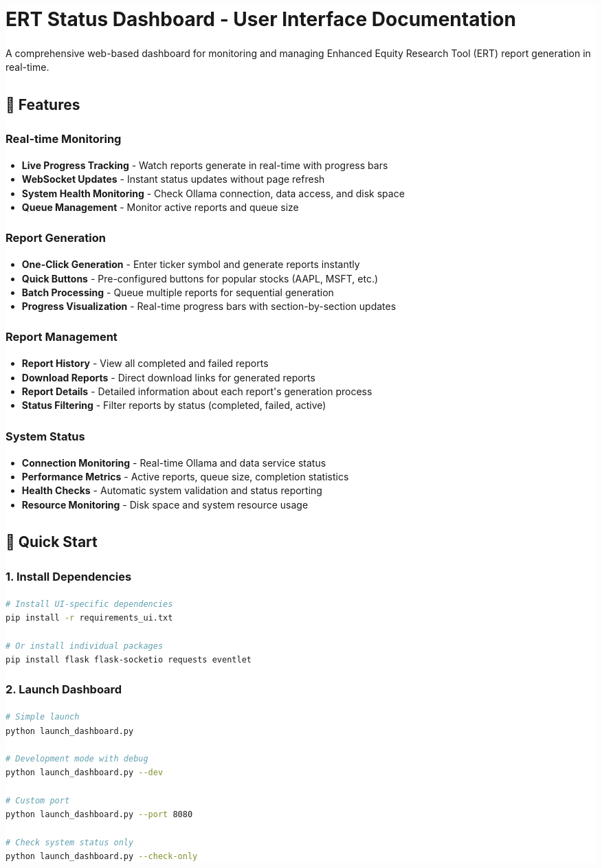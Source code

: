 # ERT Status Dashboard - User Interface Documentation

A comprehensive web-based dashboard for monitoring and managing Enhanced Equity Research Tool (ERT) report generation in real-time.

## 🌟 Features

### **Real-time Monitoring**
- **Live Progress Tracking** - Watch reports generate in real-time with progress bars
- **WebSocket Updates** - Instant status updates without page refresh
- **System Health Monitoring** - Check Ollama connection, data access, and disk space
- **Queue Management** - Monitor active reports and queue size

### **Report Generation**
- **One-Click Generation** - Enter ticker symbol and generate reports instantly
- **Quick Buttons** - Pre-configured buttons for popular stocks (AAPL, MSFT, etc.)
- **Batch Processing** - Queue multiple reports for sequential generation
- **Progress Visualization** - Real-time progress bars with section-by-section updates

### **Report Management**
- **Report History** - View all completed and failed reports
- **Download Reports** - Direct download links for generated reports
- **Report Details** - Detailed information about each report's generation process
- **Status Filtering** - Filter reports by status (completed, failed, active)

### **System Status**
- **Connection Monitoring** - Real-time Ollama and data service status
- **Performance Metrics** - Active reports, queue size, completion statistics
- **Health Checks** - Automatic system validation and status reporting
- **Resource Monitoring** - Disk space and system resource usage

## 🚀 Quick Start

### **1. Install Dependencies**
```bash
# Install UI-specific dependencies
pip install -r requirements_ui.txt

# Or install individual packages
pip install flask flask-socketio requests eventlet
```

### **2. Launch Dashboard**
```bash
# Simple launch
python launch_dashboard.py

# Development mode with debug
python launch_dashboard.py --dev

# Custom port
python launch_dashboard.py --port 8080

# Check system status only
python launch_dashboard.py --check-only
```
